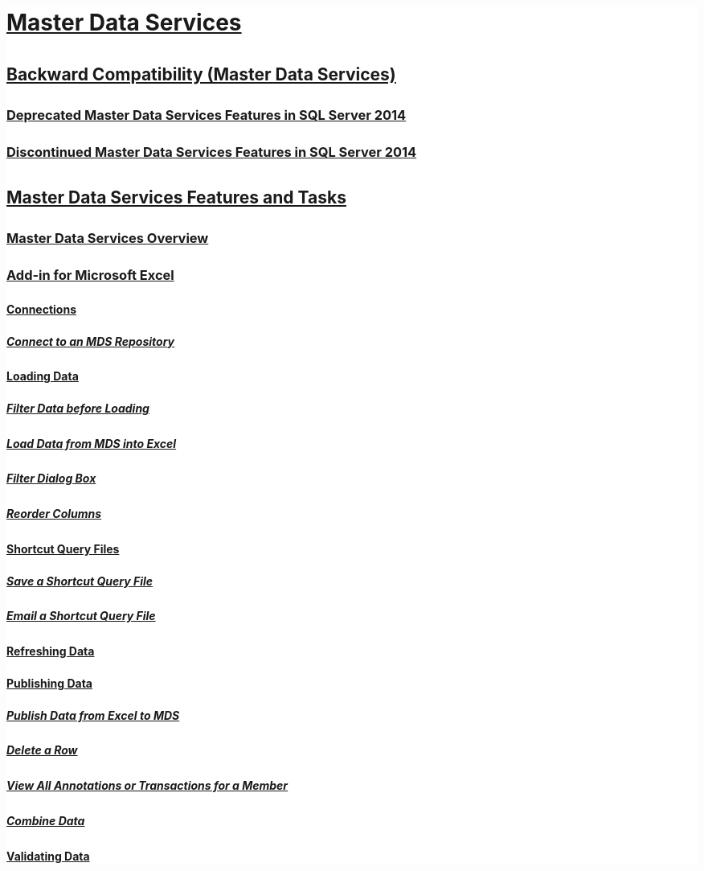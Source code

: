 # [Master Data Services](master-data-services-installation-and-configuration.md)
## [Backward Compatibility (Master Data Services)](backward-compatibility-master-data-services-installation-and-configuration.md)
### [Deprecated Master Data Services Features in SQL Server 2014](deprecated-master-data-services-features.md)
### [Discontinued Master Data Services Features in SQL Server 2014](discontinued-master-data-services-features.md)
## [Master Data Services Features and Tasks](master-data-services-features-and-tasks.md)
### [Master Data Services Overview](master-data-services-overview-mds.md)
### [Add-in for Microsoft Excel](microsoft-excel-add-in/master-data-services-add-in-for-microsoft-excel.md)
#### [Connections](microsoft-excel-add-in/connections-mds-add-in-for-excel.md)
##### [Connect to an MDS Repository](microsoft-excel-add-in/connect-to-an-mds-repository-mds-add-in-for-excel.md)
#### [Loading Data](microsoft-excel-add-in/overview-exporting-data-to-excel-mds-add-in-for-excel.md)
##### [Filter Data before Loading](microsoft-excel-add-in/filter-data-before-exporting-mds-add-in-for-excel.md)
##### [Load Data from MDS into Excel](microsoft-excel-add-in/export-data-to-excel-from-master-data-services.md)
##### [Filter Dialog Box](microsoft-excel-add-in/filter-dialog-box-mds-add-in-for-excel.md)
##### [Reorder Columns](microsoft-excel-add-in/reorder-columns-mds-add-in-for-excel.md)
#### [Shortcut Query Files](microsoft-excel-add-in/shortcut-query-files-mds-add-in-for-excel.md)
##### [Save a Shortcut Query File](microsoft-excel-add-in/save-a-shortcut-query-file-mds-add-in-for-excel.md)
##### [Email a Shortcut Query File](microsoft-excel-add-in/email-a-shortcut-query-file-mds-add-in-for-excel.md)
#### [Refreshing Data](microsoft-excel-add-in/refreshing-data-mds-add-in-for-excel.md)
#### [Publishing Data](microsoft-excel-add-in/overview-importing-data-from-excel-mds-add-in-for-excel.md)
##### [Publish Data from Excel to MDS](microsoft-excel-add-in/import-data-from-excel-to-master-data-services-mds-add-in-for-excel.md)
##### [Delete a Row](microsoft-excel-add-in/delete-a-row-mds-add-in-for-excel.md)
##### [View All Annotations or Transactions for a Member](microsoft-excel-add-in/view-all-annotations-or-transactions-for-a-member-mds-add-in-for-excel.md)
##### [Combine Data](microsoft-excel-add-in/combine-data-mds-add-in-for-excel.md)
#### [Validating Data](microsoft-excel-add-in/validating-data-mds-add-in-for-excel.md)